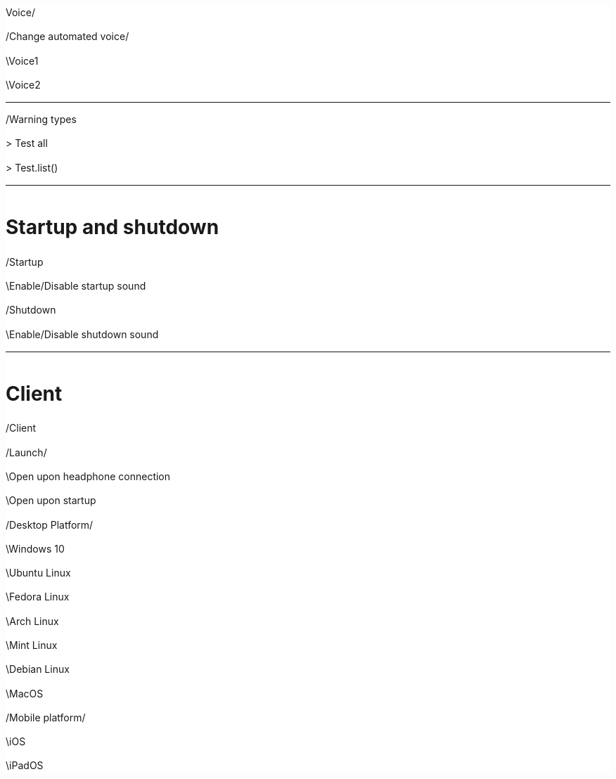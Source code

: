 Voice/

/Change automated voice/

\Voice1

\Voice2

***

/Warning types

\> Test all

\> Test.list()

***

# Startup and shutdown

/Startup

\Enable/Disable startup sound

/Shutdown

\Enable/Disable shutdown sound

***

# Client

/Client

/Launch/

\Open upon headphone connection

\Open upon startup

/Desktop Platform/

\Windows 10

\Ubuntu Linux

\Fedora Linux

\Arch Linux

\Mint Linux

\Debian Linux

\MacOS

/Mobile platform/

\iOS

\iPadOS
